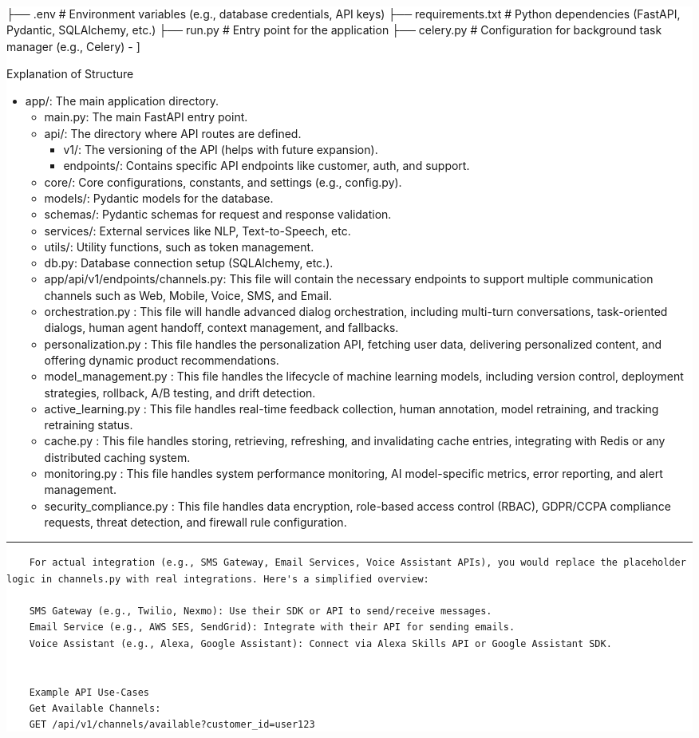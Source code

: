 ├── .env                                   # Environment variables (e.g., database credentials, API keys)
├── requirements.txt                       # Python dependencies (FastAPI, Pydantic, SQLAlchemy, etc.)
├── run.py                                 # Entry point for the application
├── celery.py                              # Configuration for background task manager (e.g., Celery) - ]



Explanation of Structure
- app/: The main application directory.
    - main.py: The main FastAPI entry point.
    - api/: The directory where API routes are defined.
        - v1/: The versioning of the API (helps with future expansion).
        - endpoints/: Contains specific API endpoints like customer, auth, and support.
    - core/: Core configurations, constants, and settings (e.g., config.py).
    - models/: Pydantic models for the database.
    - schemas/: Pydantic schemas for request and response validation.
    - services/: External services like NLP, Text-to-Speech, etc.
    - utils/: Utility functions, such as token management.
    - db.py: Database connection setup (SQLAlchemy, etc.).
    - app/api/v1/endpoints/channels.py: This file will contain the necessary endpoints to support multiple communication channels such as Web, Mobile, Voice, SMS, and Email.
    - orchestration.py   : This file will handle advanced dialog orchestration, including multi-turn conversations, task-oriented dialogs, human agent handoff, context management, and fallbacks.
    - personalization.py : This file handles the personalization API, fetching user data, delivering personalized content, and offering dynamic product recommendations.
    - model_management.py : This file handles the lifecycle of machine learning models, including version control, deployment strategies, rollback, A/B testing, and drift detection.
    - active_learning.py  : This file handles real-time feedback collection, human annotation, model retraining, and tracking retraining status.
    - cache.py            : This file handles storing, retrieving, refreshing, and invalidating cache entries, integrating with Redis or any distributed caching system.
    - monitoring.py       : This file handles system performance monitoring, AI model-specific metrics, error reporting, and alert management.
    - security_compliance.py : This file handles data encryption, role-based access control (RBAC), GDPR/CCPA compliance requests, threat detection, and firewall rule configuration.


---

        For actual integration (e.g., SMS Gateway, Email Services, Voice Assistant APIs), you would replace the placeholder logic in channels.py with real integrations. Here's a simplified overview:

        SMS Gateway (e.g., Twilio, Nexmo): Use their SDK or API to send/receive messages.
        Email Service (e.g., AWS SES, SendGrid): Integrate with their API for sending emails.
        Voice Assistant (e.g., Alexa, Google Assistant): Connect via Alexa Skills API or Google Assistant SDK.


        Example API Use-Cases
        Get Available Channels:
        GET /api/v1/channels/available?customer_id=user123

